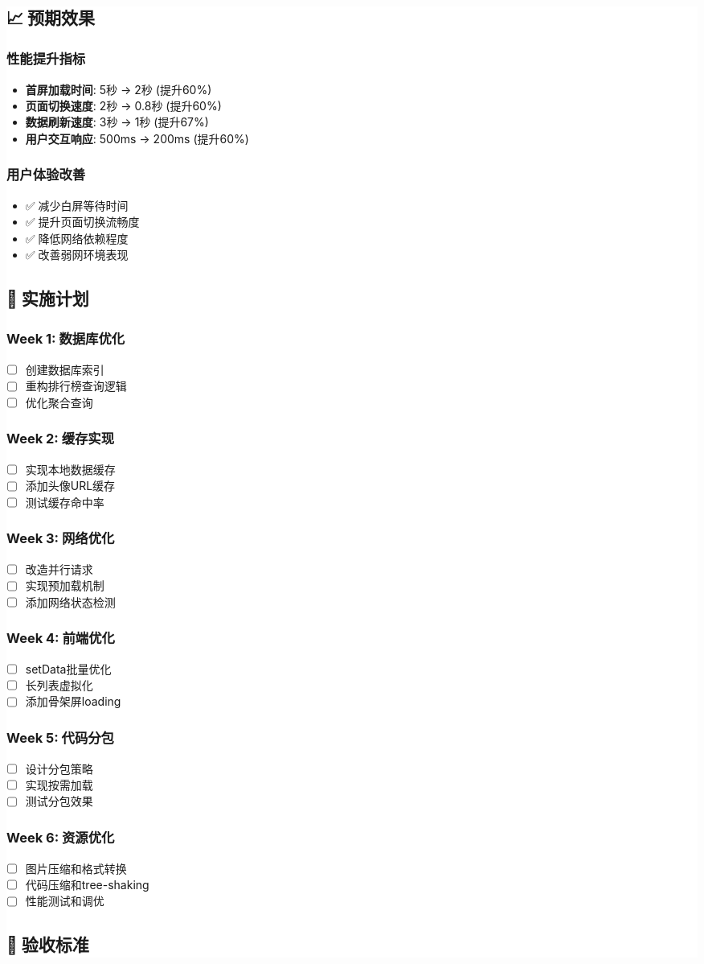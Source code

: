 ## 📈 预期效果

### 性能提升指标
- **首屏加载时间**: 5秒 → 2秒 (提升60%)
- **页面切换速度**: 2秒 → 0.8秒 (提升60%)
- **数据刷新速度**: 3秒 → 1秒 (提升67%)
- **用户交互响应**: 500ms → 200ms (提升60%)

### 用户体验改善
- ✅ 减少白屏等待时间
- ✅ 提升页面切换流畅度  
- ✅ 降低网络依赖程度
- ✅ 改善弱网环境表现

## 🔄 实施计划

### Week 1: 数据库优化
- [ ] 创建数据库索引
- [ ] 重构排行榜查询逻辑
- [ ] 优化聚合查询

### Week 2: 缓存实现
- [ ] 实现本地数据缓存
- [ ] 添加头像URL缓存
- [ ] 测试缓存命中率

### Week 3: 网络优化
- [ ] 改造并行请求
- [ ] 实现预加载机制
- [ ] 添加网络状态检测

### Week 4: 前端优化
- [ ] setData批量优化
- [ ] 长列表虚拟化
- [ ] 添加骨架屏loading

### Week 5: 代码分包
- [ ] 设计分包策略
- [ ] 实现按需加载
- [ ] 测试分包效果

### Week 6: 资源优化
- [ ] 图片压缩和格式转换
- [ ] 代码压缩和tree-shaking
- [ ] 性能测试和调优

## 🎯 验收标准
